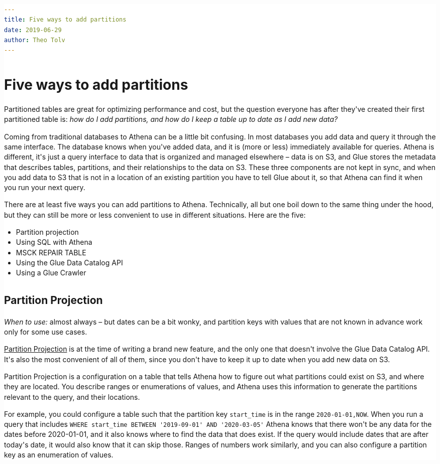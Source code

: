 ```yaml
---
title: Five ways to add partitions
date: 2019-06-29
author: Theo Tolv
---
```

# Five ways to add partitions

Partitioned tables are great for optimizing performance and cost, but the question everyone has after they've created their first partitioned table is: _how do I add partitions, and how do I keep a table up to date as I add new data?_

Coming from traditional databases to Athena can be a little bit confusing. In most databases you add data and query it through the same interface. The database knows when you've added data, and it is (more or less) immediately available for queries. Athena is different, it's just a query interface to data that is organized and managed elsewhere – data is on S3, and Glue stores the metadata that describes tables, partitions, and their relationships to the data on S3. These three components are not kept in sync, and when you add data to S3 that is not in a location of an existing partition you have to tell Glue about it, so that Athena can find it when you run your next query.

There are at least five ways you can add partitions to Athena. Technically, all but one boil down to the same thing under the hood, but they can still be more or less convenient to use in different situations. Here are the five:

* Partition projection
* Using SQL with Athena
* MSCK REPAIR TABLE
* Using the Glue Data Catalog API
* Using a Glue Crawler

## Partition Projection

_When to use:_ almost always – but dates can be a bit wonky, and partition keys with values that are not known in advance work only for some use cases.

[Partition Projection](https://docs.aws.amazon.com/athena/latest/ug/partition-projection.html) is at the time of writing a brand new feature, and the only one that doesn't involve the Glue Data Catalog API. It's also the most convenient of all of them, since you don't have to keep it up to date when you add new data on S3.

Partition Projection is a configuration on a table that tells Athena how to figure out what partitions could exist on S3, and where they are located. You describe ranges or enumerations of values, and Athena uses this information to generate the partitions relevant to the query, and their locations.

For example, you could configure a table such that the partition key `start_time` is in the range `2020-01-01,NOW`. When you run a query that includes `WHERE start_time BETWEEN '2019-09-01' AND '2020-03-05'` Athena knows that there won't be any data for the dates before 2020-01-01, and it also knows where to find the data that does exist. If the query would include dates that are after today's date, it would also know that it can skip those. Ranges of numbers work similarly, and you can also configure a partition key as an enumeration of values.
